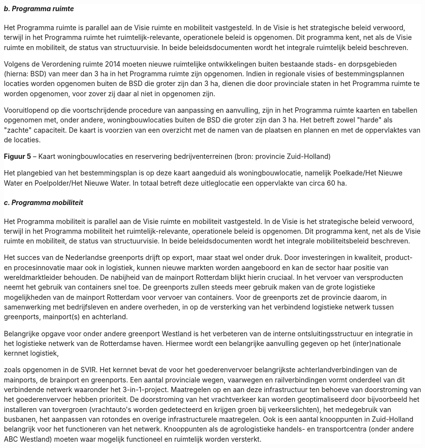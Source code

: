 #### *b. Programma ruimte*

Het Programma ruimte is parallel aan de Visie ruimte en mobiliteit vastgesteld. In de Visie is het strategische beleid verwoord, terwijl in het Programma ruimte het ruimtelijk-relevante, operationele beleid is opgenomen. Dit programma kent, net als de Visie ruimte en mobiliteit, de status van structuurvisie. In beide beleidsdocumenten wordt het integrale ruimtelijk beleid beschreven.

Volgens de Verordening ruimte 2014 moeten nieuwe ruimtelijke ontwikkelingen buiten bestaande stads- en dorpsgebieden (hierna: BSD) van meer dan 3 ha in het Programma ruimte zijn opgenomen. Indien in regionale visies of bestemmingsplannen locaties worden opgenomen buiten de BSD die groter zijn dan 3 ha, dienen die door provinciale staten in het Programma ruimte te worden opgenomen, voor zover zij daar al niet in opgenomen zijn.

Vooruitlopend op die voortschrijdende procedure van aanpassing en aanvulling, zijn in het Programma ruimte kaarten en tabellen opgenomen met, onder andere, woningbouwlocaties buiten de BSD die groter zijn dan 3 ha. Het betreft zowel "harde" als "zachte" capaciteit. De kaart is voorzien van een overzicht met de namen van de plaatsen en plannen en met de oppervlaktes van de locaties.

**Figuur 5** – Kaart woningbouwlocaties en reservering bedrijventerreinen (bron: provincie Zuid-Holland)

Het plangebied van het bestemmingsplan is op deze kaart aangeduid als woningbouwlocatie, namelijk Poelkade/Het Nieuwe Water en Poelpolder/Het Nieuwe Water. In totaal betreft deze uitleglocatie een oppervlakte van circa 60 ha.

#### *c. Programma mobiliteit*

Het Programma mobiliteit is parallel aan de Visie ruimte en mobiliteit vastgesteld. In de Visie is het strategische beleid verwoord, terwijl in het Programma mobiliteit het ruimtelijk-relevante, operationele beleid is opgenomen. Dit programma kent, net als de Visie ruimte en mobiliteit, de status van structuurvisie. In beide beleidsdocumenten wordt het integrale mobiliteitsbeleid beschreven.

Het succes van de Nederlandse greenports drijft op export, maar staat wel onder druk. Door investeringen in kwaliteit, product- en procesinnovatie maar ook in logistiek, kunnen nieuwe markten worden aangeboord en kan de sector haar positie van wereldmarktleider behouden. De nabijheid van de mainport Rotterdam blijkt hierin cruciaal. In het vervoer van versproducten neemt het gebruik van containers snel toe. De greenports zullen steeds meer gebruik maken van de grote logistieke mogelijkheden van de mainport Rotterdam voor vervoer van containers. Voor de greenports zet de provincie daarom, in samenwerking met bedrijfsleven en andere overheden, in op de versterking van het verbindend logistieke netwerk tussen greenports, mainport(s) en achterland.

Belangrijke opgave voor onder andere greenport Westland is het verbeteren van de interne ontsluitingsstructuur en integratie in het logistieke netwerk van de Rotterdamse haven. Hiermee wordt een belangrijke aanvulling gegeven op het (inter)nationale kernnet logistiek,

zoals opgenomen in de SVIR. Het kernnet bevat de voor het goederenvervoer belangrijkste achterlandverbindingen van de mainports, de brainport en greenports. Een aantal provinciale wegen, vaarwegen en railverbindingen vormt onderdeel van dit verbindende netwerk waaronder het 3-in-1-project. Maatregelen op en aan deze infrastructuur ten behoeve van doorstroming van het goederenvervoer hebben prioriteit. De doorstroming van het vrachtverkeer kan worden geoptimaliseerd door bijvoorbeeld het installeren van tovergroen (vrachtauto's worden gedetecteerd en krijgen groen bij verkeerslichten), het medegebruik van busbanen, het aanpassen van rotondes en overige infrastructurele maatregelen. Ook is een aantal knooppunten in Zuid-Holland belangrijk voor het functioneren van het netwerk. Knooppunten als de agrologistieke handels- en transportcentra (onder andere ABC Westland) moeten waar mogelijk functioneel en ruimtelijk worden versterkt.
